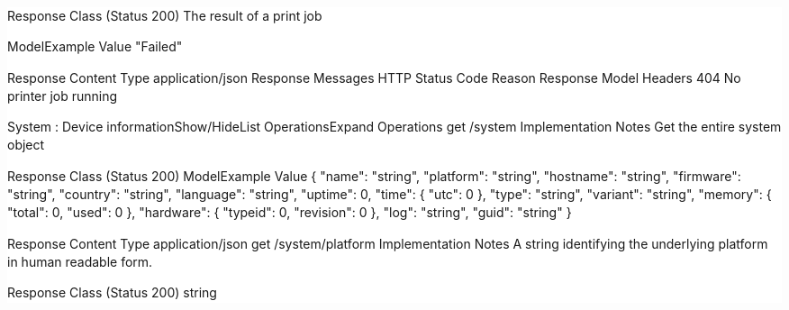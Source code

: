 Response Class (Status 200)
The result of a print job

ModelExample Value
"Failed"


Response Content Type 
application/json
Response Messages
HTTP Status Code	Reason	Response Model	Headers
404	
No printer job running

System : Device informationShow/HideList OperationsExpand Operations
get /system
Implementation Notes
Get the entire system object

Response Class (Status 200)
ModelExample Value
{
  "name": "string",
  "platform": "string",
  "hostname": "string",
  "firmware": "string",
  "country": "string",
  "language": "string",
  "uptime": 0,
  "time": {
    "utc": 0
  },
  "type": "string",
  "variant": "string",
  "memory": {
    "total": 0,
    "used": 0
  },
  "hardware": {
    "typeid": 0,
    "revision": 0
  },
  "log": "string",
  "guid": "string"
}


Response Content Type 
application/json
get /system/platform
Implementation Notes
A string identifying the underlying platform in human readable form.

Response Class (Status 200)
string
